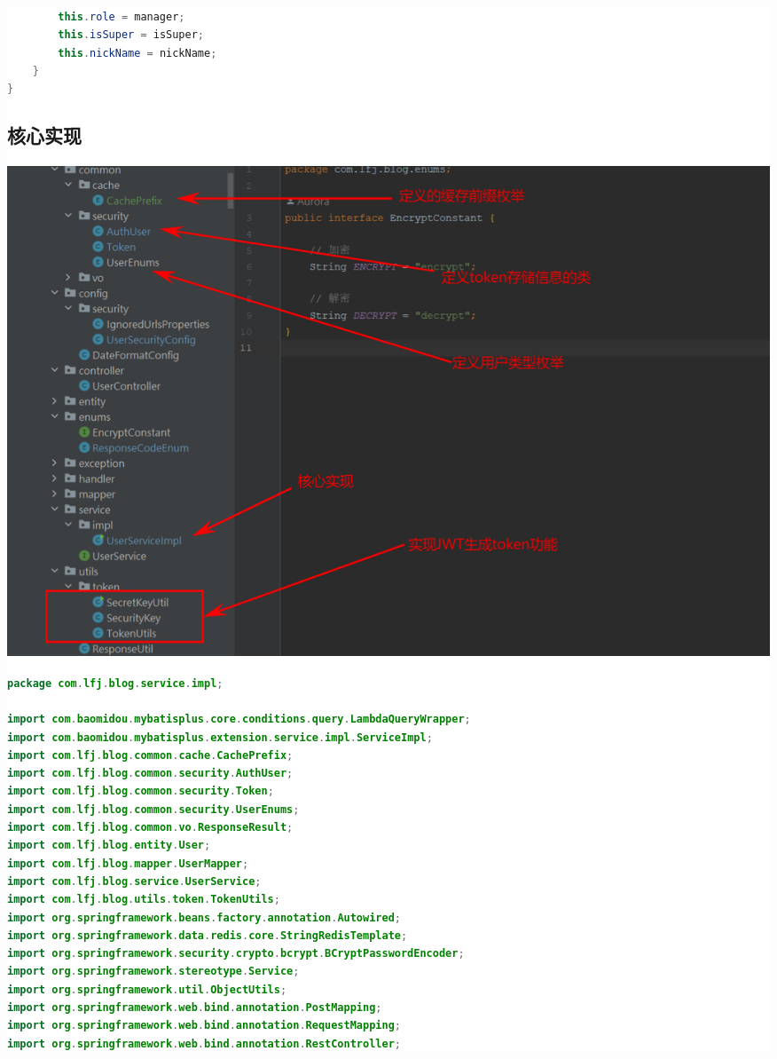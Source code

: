 ```java
		this.role = manager;
		this.isSuper = isSuper;
		this.nickName = nickName;
	}
}

```

## 核心实现

![image-20240311164152147](README.assets/image-20240311164152147.png)

```java
package com.lfj.blog.service.impl;

import com.baomidou.mybatisplus.core.conditions.query.LambdaQueryWrapper;
import com.baomidou.mybatisplus.extension.service.impl.ServiceImpl;
import com.lfj.blog.common.cache.CachePrefix;
import com.lfj.blog.common.security.AuthUser;
import com.lfj.blog.common.security.Token;
import com.lfj.blog.common.security.UserEnums;
import com.lfj.blog.common.vo.ResponseResult;
import com.lfj.blog.entity.User;
import com.lfj.blog.mapper.UserMapper;
import com.lfj.blog.service.UserService;
import com.lfj.blog.utils.token.TokenUtils;
import org.springframework.beans.factory.annotation.Autowired;
import org.springframework.data.redis.core.StringRedisTemplate;
import org.springframework.security.crypto.bcrypt.BCryptPasswordEncoder;
import org.springframework.stereotype.Service;
import org.springframework.util.ObjectUtils;
import org.springframework.web.bind.annotation.PostMapping;
import org.springframework.web.bind.annotation.RequestMapping;
import org.springframework.web.bind.annotation.RestController;

```